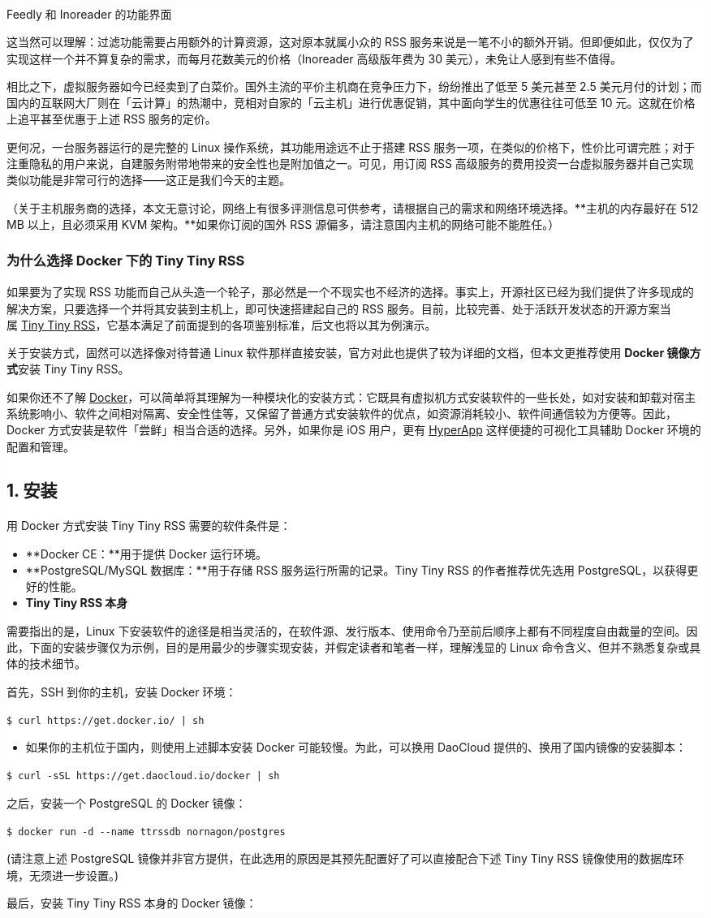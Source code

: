 Feedly 和 Inoreader 的功能界面  

这当然可以理解：过滤功能需要占用额外的计算资源，这对原本就属小众的 RSS 服务来说是一笔不小的额外开销。但即便如此，仅仅为了实现这样一个并不算复杂的需求，而每月花数美元的价格（Inoreader 高级版年费为 30 美元），未免让人感到有些不值得。  

相比之下，虚拟服务器如今已经卖到了白菜价。国外主流的平价主机商在竞争压力下，纷纷推出了低至 5 美元甚至 2.5 美元月付的计划；而国内的互联网大厂则在「云计算」的热潮中，竞相对自家的「云主机」进行优惠促销，其中面向学生的优惠往往可低至 10 元。这就在价格上追平甚至优惠于上述 RSS 服务的定价。  

更何况，一台服务器运行的是完整的 Linux 操作系统，其功能用途远不止于搭建 RSS 服务一项，在类似的价格下，性价比可谓完胜；对于注重隐私的用户来说，自建服务附带地带来的安全性也是附加值之一。可见，用订阅 RSS 高级服务的费用投资一台虚拟服务器并自己实现类似功能是非常可行的选择——这正是我们今天的主题。  

（关于主机服务商的选择，本文无意讨论，网络上有很多评测信息可供参考，请根据自己的需求和网络环境选择。**主机的内存最好在 512 MB 以上，且必须采用 KVM 架构。**如果你订阅的国外 RSS 源偏多，请注意国内主机的网络可能不能胜任。）  

### 为什么选择 Docker 下的 Tiny Tiny RSS  

如果要为了实现 RSS 功能而自己从头造一个轮子，那必然是一个不现实也不经济的选择。事实上，开源社区已经为我们提供了许多现成的解决方案，只要选择一个并将其安装到主机上，即可快速搭建起自己的 RSS 服务。目前，比较完善、处于活跃开发状态的开源方案当属 [Tiny Tiny RSS](https://tt-rss.org/ "Tiny Tiny RSS")，它基本满足了前面提到的各项鉴别标准，后文也将以其为例演示。  

关于安装方式，固然可以选择像对待普通 Linux 软件那样直接安装，官方对此也提供了较为详细的文档，但本文更推荐使用 **Docker 镜像方式**安装 Tiny Tiny RSS。  

如果你还不了解 [Docker](https://www.docker.com/ "Docker")，可以简单将其理解为一种模块化的安装方式：它既具有虚拟机方式安装软件的一些长处，如对安装和卸载对宿主系统影响小、软件之间相对隔离、安全性佳等，又保留了普通方式安装软件的优点，如资源消耗较小、软件间通信较为方便等。因此，Docker 方式安装是软件「尝鲜」相当合适的选择。另外，如果你是 iOS 用户，更有 [HyperApp](https://itunes.apple.com/us/app/hyperapp-docker-automation-ssh-terminal/id1179750280?mt=8 "HyperApp") 这样便捷的可视化工具辅助 Docker 环境的配置和管理。  

## 1\. 安装  

用 Docker 方式安装 Tiny Tiny RSS 需要的软件条件是：  

* **Docker CE：**用于提供 Docker 运行环境。  
* **PostgreSQL/MySQL 数据库：**用于存储 RSS 服务运行所需的记录。Tiny Tiny RSS 的作者推荐优先选用 PostgreSQL，以获得更好的性能。  
* **Tiny Tiny RSS 本身**  

需要指出的是，Linux 下安装软件的途径是相当灵活的，在软件源、发行版本、使用命令乃至前后顺序上都有不同程度自由裁量的空间。因此，下面的安装步骤仅为示例，目的是用最少的步骤实现安装，并假定读者和笔者一样，理解浅显的 Linux 命令含义、但并不熟悉复杂或具体的技术细节。  

首先，SSH 到你的主机，安装 Docker 环境：  

```  
$ curl https://get.docker.io/ | sh  
```  

* 如果你的主机位于国内，则使用上述脚本安装 Docker 可能较慢。为此，可以换用 DaoCloud 提供的、换用了国内镜像的安装脚本：  

```  
$ curl -sSL https://get.daocloud.io/docker | sh  
```  

之后，安装一个 PostgreSQL 的 Docker 镜像：  

```  
$ docker run -d --name ttrssdb nornagon/postgres  
```  

(请注意上述 PostgreSQL 镜像并非官方提供，在此选用的原因是其预先配置好了可以直接配合下述 Tiny Tiny RSS 镜像使用的数据库环境，无须进一步设置。)  

最后，安装 Tiny Tiny RSS 本身的 Docker 镜像：  
